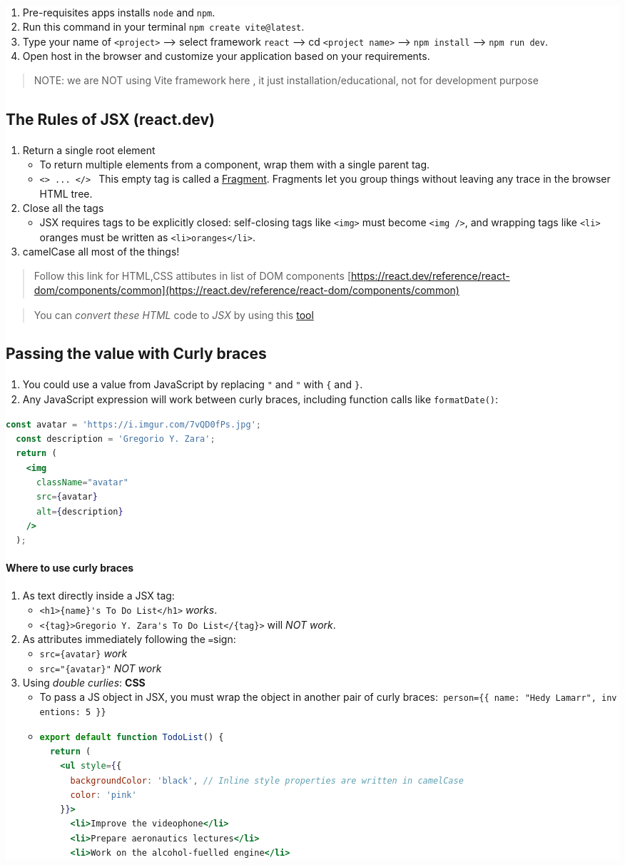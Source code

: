 1. Pre-requisites apps installs `node` and `npm`.
2. Run this command in your terminal `npm create vite@latest`.
3. Type your name of `<project>` --> select framework `react` --> cd `<project name>` --> `npm install` --> `npm run dev`.
4. Open host in the browser and customize your application based on your requirements.

> NOTE: we are NOT using Vite framework here , it just installation/educational, not for development purpose

## The Rules of JSX (react.dev)

1. Return a single root element
   - To return multiple elements from a component, wrap them with a single parent tag.
   - `<> ... </> ` This empty tag is called a [Fragment](https://react.dev/reference/react/Fragment). Fragments let you group things without leaving any trace in the browser HTML tree.
2. Close all the tags
   - JSX requires tags to be explicitly closed: self-closing tags like `<img>` must become `<img />`, and wrapping tags like `<li>`oranges must be written as `<li>oranges</li>`.
3. camelCase all most of the things!

> Follow this link for HTML,CSS attibutes in list of DOM components
> [https://react.dev/reference/react-dom/components/common](https://react.dev/reference/react-dom/components/common)

> You can *convert these HTML* code to *JSX* by using this [tool](https://transform.tools/html-to-jsx)

## Passing the value with Curly braces

1. You could use a value from JavaScript by replacing `"` and `"` with `{` and `}`.
2. Any JavaScript expression will work between curly braces, including function calls like `formatDate()`:


```jsx
const avatar = 'https://i.imgur.com/7vQD0fPs.jpg';
  const description = 'Gregorio Y. Zara';
  return (
    <img
      className="avatar"
      src={avatar}
      alt={description}
    />
  );
```
#### Where to use curly braces

1. As text directly inside a JSX tag: 
    - `<h1>{name}'s To Do List</h1>` *works*.
    - `<{tag}>Gregorio Y. Zara's To Do List</{tag}>` will *NOT work*.
2. As attributes immediately following the `=`sign:
    - `src={avatar}` *work*
    - `src="{avatar}"` *NOT work*  
3. Using *double curlies*: **CSS**
    - To pass a JS object in JSX, you must wrap the object in another pair of curly braces:` person={{ name: "Hedy Lamarr", inventions: 5 }}`
    - ```jsx
      export default function TodoList() {
        return (
          <ul style={{
            backgroundColor: 'black', // Inline style properties are written in camelCase
            color: 'pink'
          }}>
            <li>Improve the videophone</li>
            <li>Prepare aeronautics lectures</li>
            <li>Work on the alcohol-fuelled engine</li>